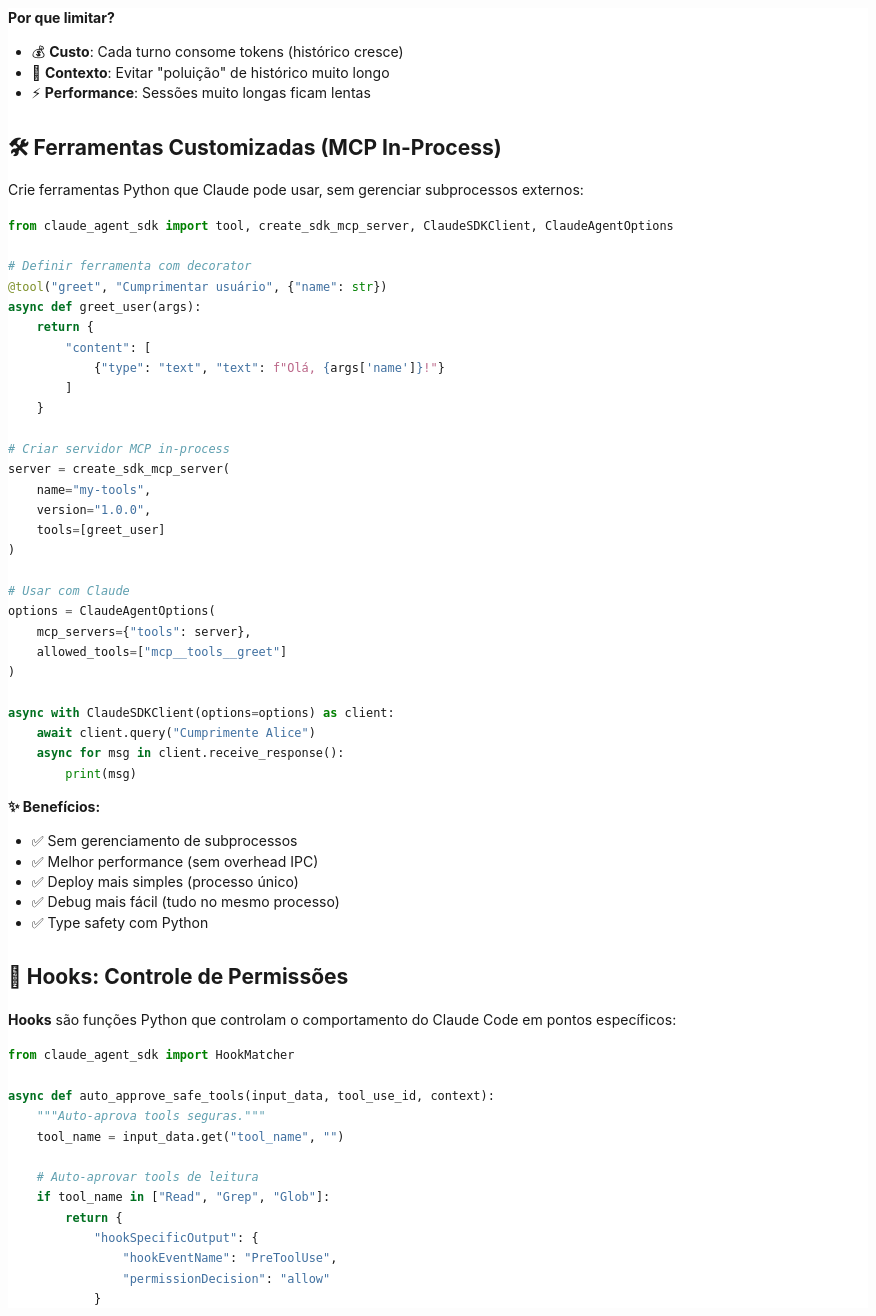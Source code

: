 **Por que limitar?**
- 💰 **Custo**: Cada turno consome tokens (histórico cresce)
- 🧹 **Contexto**: Evitar "poluição" de histórico muito longo
- ⚡ **Performance**: Sessões muito longas ficam lentas

## 🛠️ Ferramentas Customizadas (MCP In-Process)

Crie ferramentas Python que Claude pode usar, sem gerenciar subprocessos externos:

```python
from claude_agent_sdk import tool, create_sdk_mcp_server, ClaudeSDKClient, ClaudeAgentOptions

# Definir ferramenta com decorator
@tool("greet", "Cumprimentar usuário", {"name": str})
async def greet_user(args):
    return {
        "content": [
            {"type": "text", "text": f"Olá, {args['name']}!"}
        ]
    }

# Criar servidor MCP in-process
server = create_sdk_mcp_server(
    name="my-tools",
    version="1.0.0",
    tools=[greet_user]
)

# Usar com Claude
options = ClaudeAgentOptions(
    mcp_servers={"tools": server},
    allowed_tools=["mcp__tools__greet"]
)

async with ClaudeSDKClient(options=options) as client:
    await client.query("Cumprimente Alice")
    async for msg in client.receive_response():
        print(msg)
```

**✨ Benefícios:**
- ✅ Sem gerenciamento de subprocessos
- ✅ Melhor performance (sem overhead IPC)
- ✅ Deploy mais simples (processo único)
- ✅ Debug mais fácil (tudo no mesmo processo)
- ✅ Type safety com Python

## 🔐 Hooks: Controle de Permissões

**Hooks** são funções Python que controlam o comportamento do Claude Code em pontos específicos:

```python
from claude_agent_sdk import HookMatcher

async def auto_approve_safe_tools(input_data, tool_use_id, context):
    """Auto-aprova tools seguras."""
    tool_name = input_data.get("tool_name", "")

    # Auto-aprovar tools de leitura
    if tool_name in ["Read", "Grep", "Glob"]:
        return {
            "hookSpecificOutput": {
                "hookEventName": "PreToolUse",
                "permissionDecision": "allow"
            }
```
